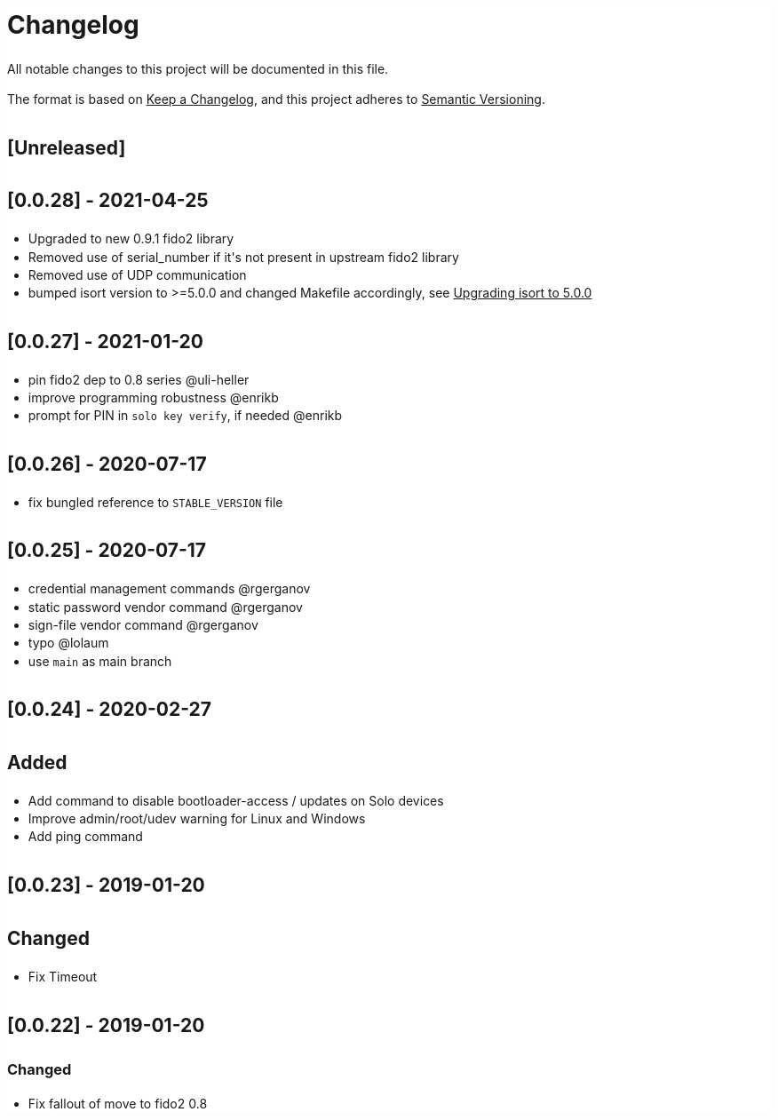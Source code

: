 # Changelog
All notable changes to this project will be documented in this file.

The format is based on [Keep a Changelog](https://keepachangelog.com/en/1.0.0/),
and this project adheres to [Semantic Versioning](https://semver.org/spec/v2.0.0.html).

## [Unreleased]

## [0.0.28] - 2021-04-25
- Upgraded to new 0.9.1 fido2 library
- Removed use of serial_number if it's not present in upstream fido2 library
- Removed use of UDP communication
- bumped isort version to >=5.0.0 and changed Makefile accordingly, see [Upgrading isort to 5.0.0](https://pycqa.github.io/isort/docs/upgrade_guides/5.0.0/)

## [0.0.27] - 2021-01-20
- pin fido2 dep to 0.8 series @uli-heller
- improve programming robustness @enrikb
- prompt for PIN in `solo key verify`, if needed @enrikb

## [0.0.26] - 2020-07-17
- fix bungled reference to `STABLE_VERSION` file

## [0.0.25] - 2020-07-17
- credential management commands @rgerganov
- static password vendor command @rgerganov
- sign-file vendor command @rgerganov
- typo @lolaum
- use `main` as main branch

## [0.0.24] - 2020-02-27
## Added
- Add command to disable bootloader-access / updates on Solo devices
- Improve admin/root/udev warning for Linux and Windows
- Add ping command

## [0.0.23] - 2019-01-20
## Changed
- Fix Timeout

## [0.0.22] - 2019-01-20
### Changed
- Fix fallout of move to fido2 0.8
